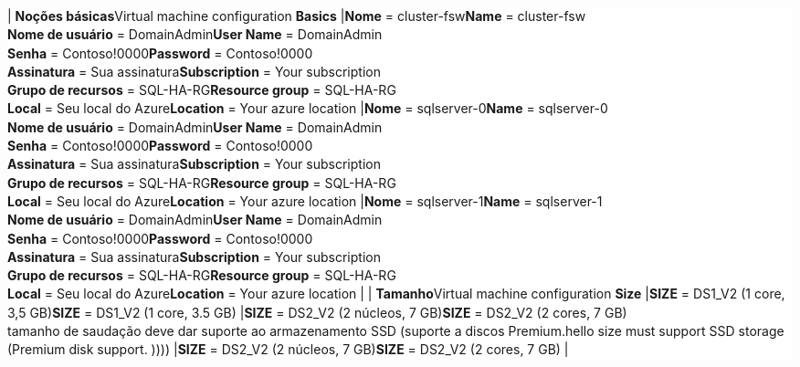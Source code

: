 | <span data-ttu-id="f1cab-466">**Noções básicas**</span><span class="sxs-lookup"><span data-stu-id="f1cab-466">Virtual machine configuration **Basics**</span></span> |<span data-ttu-id="f1cab-467">**Nome** = cluster-fsw</span><span class="sxs-lookup"><span data-stu-id="f1cab-467">**Name** = cluster-fsw</span></span><br/><span data-ttu-id="f1cab-468">**Nome de usuário** = DomainAdmin</span><span class="sxs-lookup"><span data-stu-id="f1cab-468">**User Name** = DomainAdmin</span></span><br/><span data-ttu-id="f1cab-469">**Senha** = Contoso!0000</span><span class="sxs-lookup"><span data-stu-id="f1cab-469">**Password** = Contoso!0000</span></span><br/><span data-ttu-id="f1cab-470">**Assinatura** = Sua assinatura</span><span class="sxs-lookup"><span data-stu-id="f1cab-470">**Subscription** = Your subscription</span></span><br/><span data-ttu-id="f1cab-471">**Grupo de recursos** = SQL-HA-RG</span><span class="sxs-lookup"><span data-stu-id="f1cab-471">**Resource group** = SQL-HA-RG</span></span><br/><span data-ttu-id="f1cab-472">**Local** = Seu local do Azure</span><span class="sxs-lookup"><span data-stu-id="f1cab-472">**Location** = Your azure location</span></span> |<span data-ttu-id="f1cab-473">**Nome** = sqlserver-0</span><span class="sxs-lookup"><span data-stu-id="f1cab-473">**Name** = sqlserver-0</span></span><br/><span data-ttu-id="f1cab-474">**Nome de usuário** = DomainAdmin</span><span class="sxs-lookup"><span data-stu-id="f1cab-474">**User Name** = DomainAdmin</span></span><br/><span data-ttu-id="f1cab-475">**Senha** = Contoso!0000</span><span class="sxs-lookup"><span data-stu-id="f1cab-475">**Password** = Contoso!0000</span></span><br/><span data-ttu-id="f1cab-476">**Assinatura** = Sua assinatura</span><span class="sxs-lookup"><span data-stu-id="f1cab-476">**Subscription** = Your subscription</span></span><br/><span data-ttu-id="f1cab-477">**Grupo de recursos** = SQL-HA-RG</span><span class="sxs-lookup"><span data-stu-id="f1cab-477">**Resource group** = SQL-HA-RG</span></span><br/><span data-ttu-id="f1cab-478">**Local** = Seu local do Azure</span><span class="sxs-lookup"><span data-stu-id="f1cab-478">**Location** = Your azure location</span></span> |<span data-ttu-id="f1cab-479">**Nome** = sqlserver-1</span><span class="sxs-lookup"><span data-stu-id="f1cab-479">**Name** = sqlserver-1</span></span><br/><span data-ttu-id="f1cab-480">**Nome de usuário** = DomainAdmin</span><span class="sxs-lookup"><span data-stu-id="f1cab-480">**User Name** = DomainAdmin</span></span><br/><span data-ttu-id="f1cab-481">**Senha** = Contoso!0000</span><span class="sxs-lookup"><span data-stu-id="f1cab-481">**Password** = Contoso!0000</span></span><br/><span data-ttu-id="f1cab-482">**Assinatura** = Sua assinatura</span><span class="sxs-lookup"><span data-stu-id="f1cab-482">**Subscription** = Your subscription</span></span><br/><span data-ttu-id="f1cab-483">**Grupo de recursos** = SQL-HA-RG</span><span class="sxs-lookup"><span data-stu-id="f1cab-483">**Resource group** = SQL-HA-RG</span></span><br/><span data-ttu-id="f1cab-484">**Local** = Seu local do Azure</span><span class="sxs-lookup"><span data-stu-id="f1cab-484">**Location** = Your azure location</span></span> |
| <span data-ttu-id="f1cab-485">**Tamanho**</span><span class="sxs-lookup"><span data-stu-id="f1cab-485">Virtual machine configuration **Size**</span></span> |<span data-ttu-id="f1cab-486">**SIZE** = DS1\_V2 (1 core, 3,5 GB)</span><span class="sxs-lookup"><span data-stu-id="f1cab-486">**SIZE** = DS1\_V2 (1 core, 3.5 GB)</span></span> |<span data-ttu-id="f1cab-487">**SIZE** = DS2\_V2 (2 núcleos, 7 GB)</span><span class="sxs-lookup"><span data-stu-id="f1cab-487">**SIZE** = DS2\_V2 (2 cores, 7 GB)</span></span></br><span data-ttu-id="f1cab-488">tamanho de saudação deve dar suporte ao armazenamento SSD (suporte a discos Premium.</span><span class="sxs-lookup"><span data-stu-id="f1cab-488">hello size must support SSD storage (Premium disk support.</span></span> <span data-ttu-id="f1cab-489">))</span><span class="sxs-lookup"><span data-stu-id="f1cab-489">))</span></span> |<span data-ttu-id="f1cab-490">**SIZE** = DS2\_V2 (2 núcleos, 7 GB)</span><span class="sxs-lookup"><span data-stu-id="f1cab-490">**SIZE** = DS2\_V2 (2 cores, 7 GB)</span></span> |